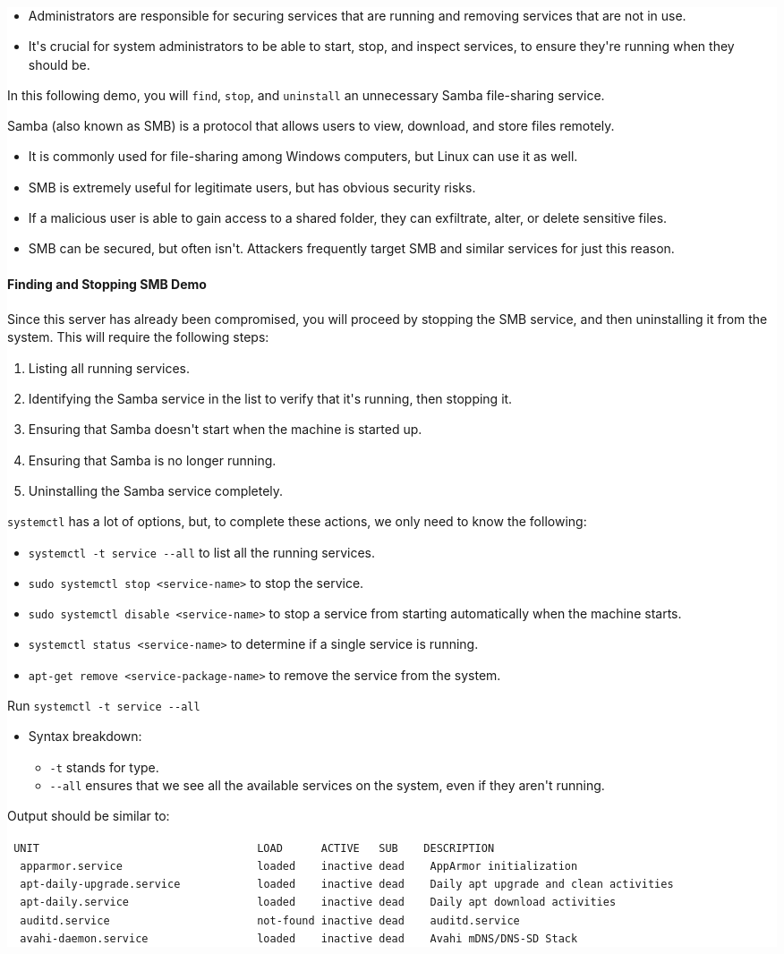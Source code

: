 - Administrators are responsible for securing services that are running and removing services that are not in use.

- It's crucial for system administrators to be able to start, stop, and inspect services, to ensure they're running when they should be.

In this following demo, you will `find`, `stop`, and `uninstall` an unnecessary Samba file-sharing service.

Samba (also known as SMB) is a protocol that allows users to view, download, and store files remotely.

- It is commonly used for file-sharing among Windows computers, but Linux can use it as well.

- SMB is extremely useful for legitimate users, but has obvious security risks.

- If a malicious user is able to gain access to a shared folder, they can exfiltrate, alter, or delete sensitive files.

- SMB can be secured, but often isn't. Attackers frequently target SMB and similar services for just this reason.

#### Finding and Stopping SMB Demo

Since this server has already been compromised, you will proceed by stopping the SMB service, and then uninstalling it from the system. This will require the following steps:

1. Listing all running services.

2. Identifying the Samba service in the list to verify that it's running, then stopping it.

3. Ensuring that Samba doesn't start when the machine is started up.

4. Ensuring that Samba is no longer running.

5. Uninstalling the Samba service completely.

`systemctl` has a lot of options, but, to complete these actions, we only need to know the following:

- `systemctl -t service --all` to list all the running services.

- `sudo systemctl stop <service-name>` to stop the service.

- `sudo systemctl disable <service-name>` to stop a service from starting automatically when the machine starts.

- `systemctl status <service-name>` to determine if a single service is running.

- `apt-get remove <service-package-name>` to remove the service from the system.

Run `systemctl -t service --all`

- Syntax breakdown:

    - `-t` stands for type.
    - `--all` ensures that we see all the available services on the system, even if they aren't running.

Output should be similar to:

```bash
 UNIT                                  LOAD      ACTIVE   SUB    DESCRIPTION                           
  apparmor.service                     loaded    inactive dead    AppArmor initialization                                          
  apt-daily-upgrade.service            loaded    inactive dead    Daily apt upgrade and clean activities                           
  apt-daily.service                    loaded    inactive dead    Daily apt download activities                                    
  auditd.service                       not-found inactive dead    auditd.service                                                   
  avahi-daemon.service                 loaded    inactive dead    Avahi mDNS/DNS-SD Stack                                          
```